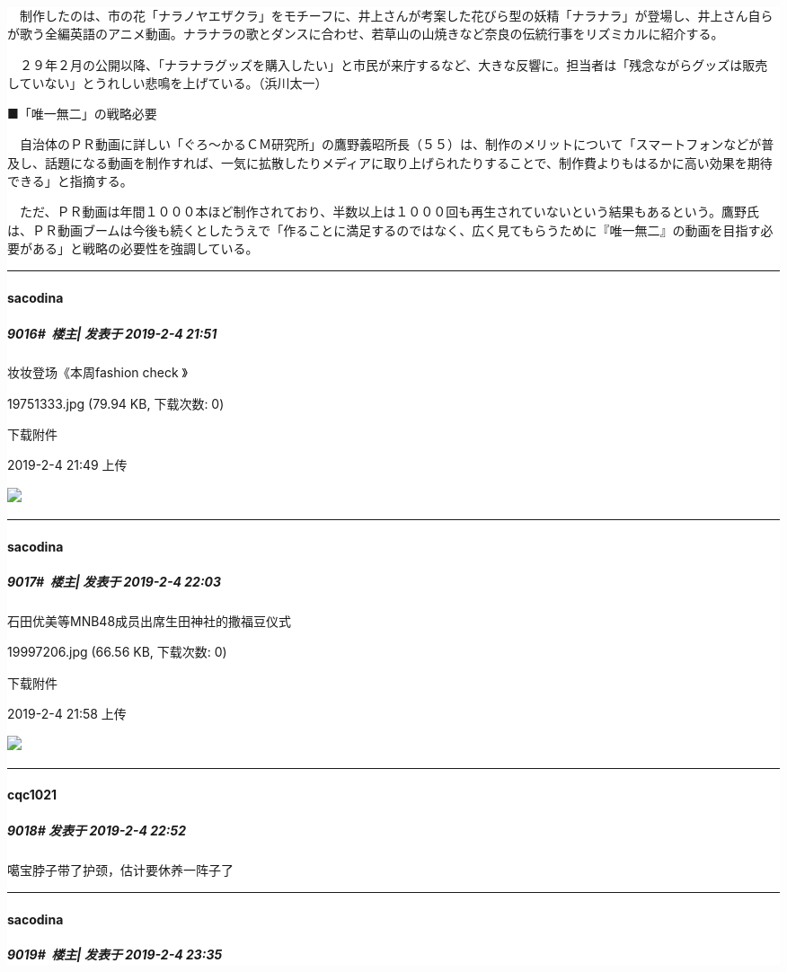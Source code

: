 　制作したのは、市の花「ナラノヤエザクラ」をモチーフに、井上さんが考案した花びら型の妖精「ナラナラ」が登場し、井上さん自らが歌う全編英語のアニメ動画。ナラナラの歌とダンスに合わせ、若草山の山焼きなど奈良の伝統行事をリズミカルに紹介する。

　２９年２月の公開以降、「ナラナラグッズを購入したい」と市民が来庁するなど、大きな反響に。担当者は「残念ながらグッズは販売していない」とうれしい悲鳴を上げている。（浜川太一）

■「唯一無二」の戦略必要

　自治体のＰＲ動画に詳しい「ぐろ～かるＣＭ研究所」の鷹野義昭所長（５５）は、制作のメリットについて「スマートフォンなどが普及し、話題になる動画を制作すれば、一気に拡散したりメディアに取り上げられたりすることで、制作費よりもはるかに高い効果を期待できる」と指摘する。

　ただ、ＰＲ動画は年間１０００本ほど制作されており、半数以上は１０００回も再生されていないという結果もあるという。鷹野氏は、ＰＲ動画ブームは今後も続くとしたうえで「作ることに満足するのではなく、広く見てもらうために『唯一無二』の動画を目指す必要がある」と戦略の必要性を強調している。

*****

####  sacodina  
##### 9016#         楼主| 发表于 2019-2-4 21:51

妆妆登场《本周fashion check 》

19751333.jpg
(79.94 KB, 下载次数: 0)

下载附件

2019-2-4 21:49 上传

<img src="https://img.saraba1st.com/forum/201902/04/214906qxjyzt80gni80n78.jpg" referrerpolicy="no-referrer">

*****

####  sacodina  
##### 9017#         楼主| 发表于 2019-2-4 22:03

石田优美等MNB48成员出席生田神社的撒福豆仪式

19997206.jpg
(66.56 KB, 下载次数: 0)

下载附件

2019-2-4 21:58 上传

<img src="https://img.saraba1st.com/forum/201902/04/215839mmgejn49exen4bmk.jpg" referrerpolicy="no-referrer">

*****

####  cqc1021  
##### 9018#       发表于 2019-2-4 22:52

噶宝脖子带了护颈，估计要休养一阵子了

*****

####  sacodina  
##### 9019#         楼主| 发表于 2019-2-4 23:35

